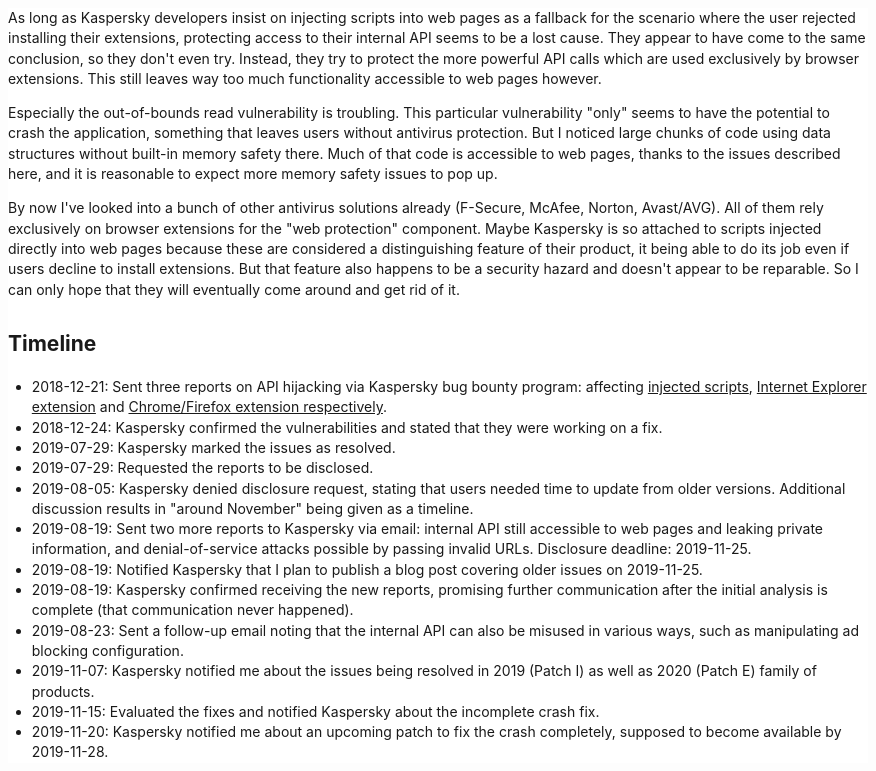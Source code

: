 As long as Kaspersky developers insist on injecting scripts into web pages as a fallback for the scenario where the user rejected installing their extensions, protecting access to their internal API seems to be a lost cause. They appear to have come to the same conclusion, so they don't even try. Instead, they try to protect the more powerful API calls which are used exclusively by browser extensions. This still leaves way too much functionality accessible to web pages however.

Especially the out-of-bounds read vulnerability is troubling. This particular vulnerability "only" seems to have the potential to crash the application, something that leaves users without antivirus protection. But I noticed large chunks of code using data structures without built-in memory safety there. Much of that code is accessible to web pages, thanks to the issues described here, and it is reasonable to expect more memory safety issues to pop up.

By now I've looked into a bunch of other antivirus solutions already (F-Secure, McAfee, Norton, Avast/AVG). All of them rely exclusively on browser extensions for the "web protection" component. Maybe Kaspersky is so attached to scripts injected directly into web pages because these are considered a distinguishing feature of their product, it being able to do its job even if users decline to install extensions. But that feature also happens to be a security hazard and doesn't appear to be reparable. So I can only hope that they will eventually come around and get rid of it.

## Timeline

* 2018-12-21: Sent three reports on API hijacking via Kaspersky bug bounty program: affecting [injected scripts](https://hackerone.com/reports/470544), [Internet Explorer extension](https://hackerone.com/reports/470547) and [Chrome/Firefox extension respectively](https://hackerone.com/reports/470553).
* 2018-12-24: Kaspersky confirmed the vulnerabilities and stated that they were working on a fix.
* 2019-07-29: Kaspersky marked the issues as resolved.
* 2019-07-29: Requested the reports to be disclosed.
* 2019-08-05: Kaspersky denied disclosure request, stating that users needed time to update from older versions. Additional discussion results in "around November" being given as a timeline.
* 2019-08-19: Sent two more reports to Kaspersky via email: internal API still accessible to web pages and leaking private information, and denial-of-service attacks possible by passing invalid URLs. Disclosure deadline: 2019-11-25.
* 2019-08-19: Notified Kaspersky that I plan to publish a blog post covering older issues on 2019-11-25.
* 2019-08-19: Kaspersky confirmed receiving the new reports, promising further communication after the initial analysis is complete (that communication never happened).
* 2019-08-23: Sent a follow-up email noting that the internal API can also be misused in various ways, such as manipulating ad blocking configuration.
* 2019-11-07: Kaspersky notified me about the issues being resolved in 2019 (Patch I) as well as 2020 (Patch E) family of products.
* 2019-11-15: Evaluated the fixes and notified Kaspersky about the incomplete crash fix.
* 2019-11-20: Kaspersky notified me about an upcoming patch to fix the crash completely, supposed to become available by 2019-11-28.
